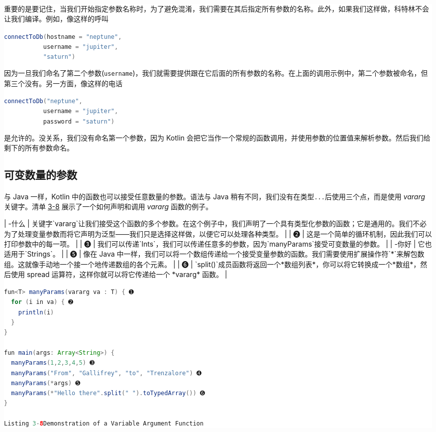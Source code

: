 重要的是要记住，当我们开始指定参数名称时，为了避免混淆，我们需要在其后指定所有参数的名称。此外，如果我们这样做，科特林不会让我们编译。例如，像这样的呼叫

```java
connectToDb(hostname = "neptune",
           username = "jupiter",
           "saturn")

```

因为一旦我们命名了第二个参数(`username`)，我们就需要提供跟在它后面的所有参数的名称。在上面的调用示例中，第二个参数被命名，但第三个没有。另一方面，像这样的电话

```java
connectToDb("neptune",
           username = "jupiter",
           password = "saturn")

```

是允许的。没关系，我们没有命名第一个参数，因为 Kotlin 会把它当作一个常规的函数调用，并使用参数的位置值来解析参数。然后我们给剩下的所有参数命名。

## 可变数量的参数

与 Java 一样，Kotlin 中的函数也可以接受任意数量的参数。语法与 Java 稍有不同，我们没有在类型`...`后使用三个点，而是使用 *vararg* 关键字。清单 [3-8](#PC18) 展示了一个如何声明和调用 *vararg* 函数的例子。

<colgroup><col class="tcol1 align-left"> <col class="tcol2 align-left"></colgroup> 
| -什么 | 关键字`vararg`让我们接受这个函数的多个参数。在这个例子中，我们声明了一个具有类型化参数的函数；它是通用的。我们不必为了处理变量参数而将它声明为泛型——我们只是选择这样做，以便它可以处理各种类型。 |
| ➋ | 这是一个简单的循环机制，因此我们可以打印参数中的每一项。 |
| ➌ | 我们可以传递`Ints`，我们可以传递任意多的参数，因为`manyParams`接受可变数量的参数。 |
| -你好 | 它也适用于`Strings`。 |
| ➎ | 像在 Java 中一样，我们可以将一个数组传递给一个接受变量参数的函数。我们需要使用扩展操作符`*`来解包数组。这就像手动地一个接一个地传递数组的各个元素。 |
| ➏ | `split()`成员函数将返回一个*数组列表*，你可以将它转换成一个*数组*，然后使用 spread 运算符，这样你就可以将它传递给一个 *vararg* 函数。 |

```java
fun<T> manyParams(vararg va : T) { ➊
  for (i in va) { ➋
    println(i)
  }
}

fun main(args: Array<String>) {
  manyParams(1,2,3,4,5) ➌
  manyParams("From", "Gallifrey", "to", "Trenzalore") ➍
  manyParams(*args) ➎
  manyParams(*"Hello there".split(" ").toTypedArray()) ➏
}

Listing 3-8Demonstration of a Variable Argument Function

```
